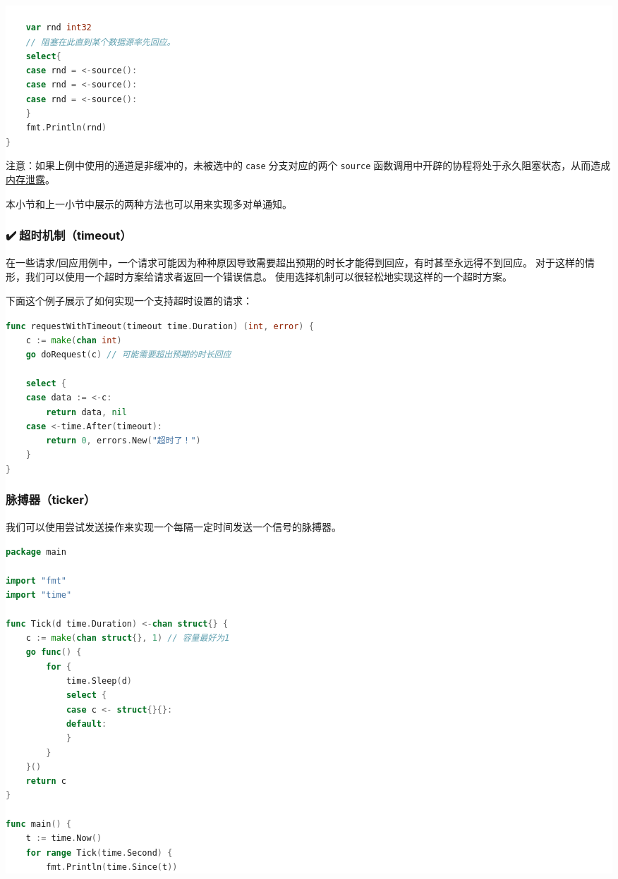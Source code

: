 ```go

	var rnd int32
	// 阻塞在此直到某个数据源率先回应。
	select{
	case rnd = <-source():
	case rnd = <-source():
	case rnd = <-source():
	}
	fmt.Println(rnd)
}
```

注意：如果上例中使用的通道是非缓冲的，未被选中的 `case` 分支对应的两个 `source` 函数调用中开辟的协程将处于永久阻塞状态，从而造成[内存泄露](https://gfw.go101.org/article/memory-leaking.html#hanging-goroutine)。

本小节和上一小节中展示的两种方法也可以用来实现多对单通知。

### :heavy_check_mark: 超时机制（timeout）

在一些请求/回应用例中，一个请求可能因为种种原因导致需要超出预期的时长才能得到回应，有时甚至永远得不到回应。 对于这样的情形，我们可以使用一个超时方案给请求者返回一个错误信息。 使用选择机制可以很轻松地实现这样的一个超时方案。

下面这个例子展示了如何实现一个支持超时设置的请求：

```go
func requestWithTimeout(timeout time.Duration) (int, error) {
	c := make(chan int)
	go doRequest(c) // 可能需要超出预期的时长回应

	select {
	case data := <-c:
		return data, nil
	case <-time.After(timeout):
		return 0, errors.New("超时了！")
	}
}
```

### 脉搏器（ticker）

我们可以使用尝试发送操作来实现一个每隔一定时间发送一个信号的脉搏器。

```go
package main

import "fmt"
import "time"

func Tick(d time.Duration) <-chan struct{} {
	c := make(chan struct{}, 1) // 容量最好为1
	go func() {
		for {
			time.Sleep(d)
			select {
			case c <- struct{}{}:
			default:
			}
		}
	}()
	return c
}

func main() {
	t := time.Now()
	for range Tick(time.Second) {
		fmt.Println(time.Since(t))
```